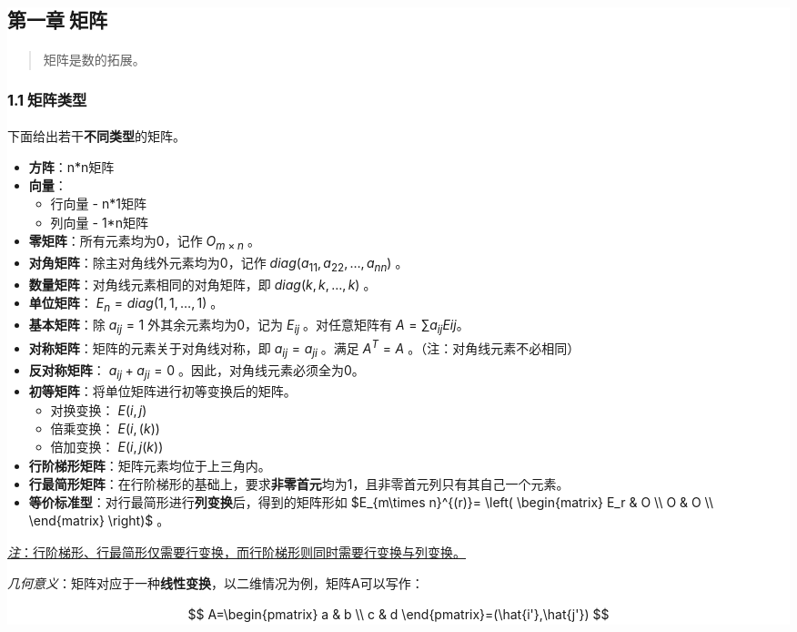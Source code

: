 <head>
    <script src="https://cdn.mathjax.org/mathjax/latest/MathJax.js?config=TeX-AMS-MML_HTMLorMML" type="text/javascript"></script>
    <script type="text/x-mathjax-config">
        MathJax.Hub.Config({
            tex2jax: {
            skipTags: ['script', 'noscript', 'style', 'textarea', 'pre'],
            inlineMath: [['$','$']]
            }
        });
    </script>
</head>

## 第一章 矩阵

> 矩阵是数的拓展。

### 1.1 矩阵类型

下面给出若干**不同类型**的矩阵。

+ **方阵**：n*n矩阵
+ **向量**：
  - 行向量 - n*1矩阵
  - 列向量 - 1*n矩阵
+ **零矩阵**：所有元素均为0，记作 $O_{m\times n}$ 。
+ **对角矩阵**：除主对角线外元素均为0，记作 $diag(a_{11},a_{22},\ldots,a_{nn})$ 。
+ **数量矩阵**：对角线元素相同的对角矩阵，即 $diag(k,k,\ldots,k)$ 。
+ **单位矩阵**： $E_n=diag(1,1,\ldots,1)$ 。
+ **基本矩阵**：除 $a_{ij}=1$ 外其余元素均为0，记为 $E_{ij}$ 。对任意矩阵有 $A=\sum a_{ij}E{ij}$。
+ **对称矩阵**：矩阵的元素关于对角线对称，即 $a_{ij}=a_{ji}$ 。满足 $A^T=A$ 。（注：对角线元素不必相同）
+ **反对称矩阵**： $a_{ij}+a_{ji}=0$ 。因此，对角线元素必须全为0。
+ **初等矩阵**：将单位矩阵进行初等变换后的矩阵。
  - 对换变换： $E(i,j)$
  - 倍乘变换： $E(i,(k))$
  - 倍加变换： $E(i,j(k))$
+ **行阶梯形矩阵**：矩阵元素均位于上三角内。
+ **行最简形矩阵**：在行阶梯形的基础上，要求**非零首元**均为1，且非零首元列只有其自己一个元素。
+ **等价标准型**：对行最简形进行**列变换**后，得到的矩阵形如 $E_{m\times n}^{(r)}= 
\left(
\begin{matrix}
  E_r & O \\ 
  O & O \\
\end{matrix}
\right)$ 。

<u>*注*：行阶梯形、行最简形仅需要行变换，而行阶梯形则同时需要行变换与列变换。</u>

*几何意义*：矩阵对应于一种**线性变换**，以二维情况为例，矩阵A可以写作：

$$
A=\begin{pmatrix}
  a & b \\ 
  c & d
\end{pmatrix}=(\hat{i'},\hat{j'})
$$
